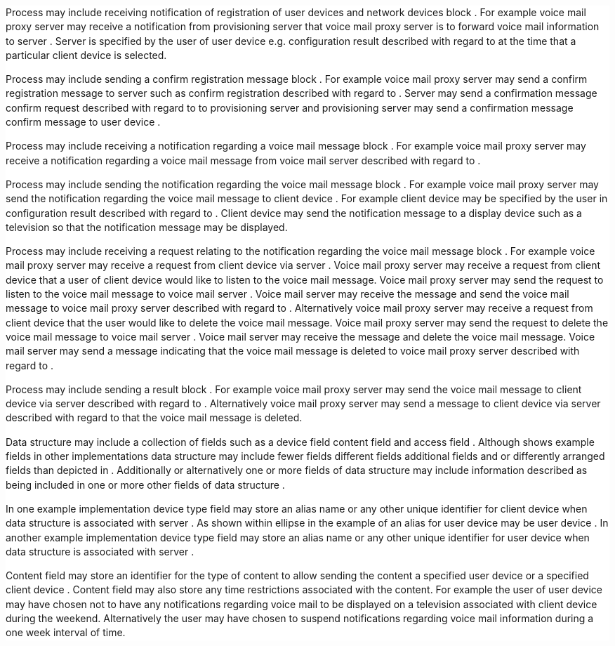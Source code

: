 Process may include receiving notification of registration of user devices and network devices block . For example voice mail proxy server may receive a notification from provisioning server that voice mail proxy server is to forward voice mail information to server . Server is specified by the user of user device e.g. configuration result described with regard to at the time that a particular client device is selected.

Process may include sending a confirm registration message block . For example voice mail proxy server may send a confirm registration message to server such as confirm registration described with regard to . Server may send a confirmation message confirm request described with regard to to provisioning server and provisioning server may send a confirmation message confirm message to user device .

Process may include receiving a notification regarding a voice mail message block . For example voice mail proxy server may receive a notification regarding a voice mail message from voice mail server described with regard to .

Process may include sending the notification regarding the voice mail message block . For example voice mail proxy server may send the notification regarding the voice mail message to client device . For example client device may be specified by the user in configuration result described with regard to . Client device may send the notification message to a display device such as a television so that the notification message may be displayed.

Process may include receiving a request relating to the notification regarding the voice mail message block . For example voice mail proxy server may receive a request from client device via server . Voice mail proxy server may receive a request from client device that a user of client device would like to listen to the voice mail message. Voice mail proxy server may send the request to listen to the voice mail message to voice mail server . Voice mail server may receive the message and send the voice mail message to voice mail proxy server described with regard to . Alternatively voice mail proxy server may receive a request from client device that the user would like to delete the voice mail message. Voice mail proxy server may send the request to delete the voice mail message to voice mail server . Voice mail server may receive the message and delete the voice mail message. Voice mail server may send a message indicating that the voice mail message is deleted to voice mail proxy server described with regard to .

Process may include sending a result block . For example voice mail proxy server may send the voice mail message to client device via server described with regard to . Alternatively voice mail proxy server may send a message to client device via server described with regard to that the voice mail message is deleted.

Data structure may include a collection of fields such as a device field content field and access field . Although shows example fields in other implementations data structure may include fewer fields different fields additional fields and or differently arranged fields than depicted in . Additionally or alternatively one or more fields of data structure may include information described as being included in one or more other fields of data structure .

In one example implementation device type field may store an alias name or any other unique identifier for client device when data structure is associated with server . As shown within ellipse in the example of an alias for user device may be user device . In another example implementation device type field may store an alias name or any other unique identifier for user device when data structure is associated with server .

Content field may store an identifier for the type of content to allow sending the content a specified user device or a specified client device . Content field may also store any time restrictions associated with the content. For example the user of user device may have chosen not to have any notifications regarding voice mail to be displayed on a television associated with client device during the weekend. Alternatively the user may have chosen to suspend notifications regarding voice mail information during a one week interval of time.

